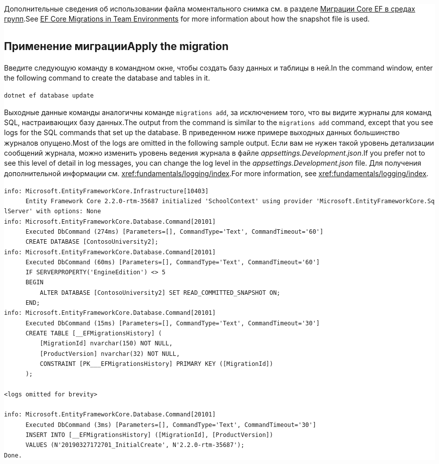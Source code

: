 <span data-ttu-id="fae89-163">Дополнительные сведения об использовании файла моментального снимка см. в разделе [Миграции Core EF в средах групп](/ef/core/managing-schemas/migrations/teams).</span><span class="sxs-lookup"><span data-stu-id="fae89-163">See [EF Core Migrations in Team Environments](/ef/core/managing-schemas/migrations/teams) for more information about how the snapshot file is used.</span></span>

## <a name="apply-the-migration"></a><span data-ttu-id="fae89-164">Применение миграции</span><span class="sxs-lookup"><span data-stu-id="fae89-164">Apply the migration</span></span>

<span data-ttu-id="fae89-165">Введите следующую команду в командном окне, чтобы создать базу данных и таблицы в ней.</span><span class="sxs-lookup"><span data-stu-id="fae89-165">In the command window, enter the following command to create the database and tables in it.</span></span>

```dotnetcli
dotnet ef database update
```

<span data-ttu-id="fae89-166">Выходные данные команды аналогичны команде `migrations add`, за исключением того, что вы видите журналы для команд SQL, настраивающих базу данных.</span><span class="sxs-lookup"><span data-stu-id="fae89-166">The output from the command is similar to the `migrations add` command, except that you see logs for the SQL commands that set up the database.</span></span> <span data-ttu-id="fae89-167">В приведенном ниже примере выходных данных большинство журналов опущено.</span><span class="sxs-lookup"><span data-stu-id="fae89-167">Most of the logs are omitted in the following sample output.</span></span> <span data-ttu-id="fae89-168">Если вам не нужен такой уровень детализации сообщений журнала, можно изменить уровень ведения журнала в файле *appsettings.Development.json*.</span><span class="sxs-lookup"><span data-stu-id="fae89-168">If you prefer not to see this level of detail in log messages, you can change the log level in the *appsettings.Development.json* file.</span></span> <span data-ttu-id="fae89-169">Для получения дополнительной информации см. <xref:fundamentals/logging/index>.</span><span class="sxs-lookup"><span data-stu-id="fae89-169">For more information, see <xref:fundamentals/logging/index>.</span></span>

```text
info: Microsoft.EntityFrameworkCore.Infrastructure[10403]
      Entity Framework Core 2.2.0-rtm-35687 initialized 'SchoolContext' using provider 'Microsoft.EntityFrameworkCore.SqlServer' with options: None
info: Microsoft.EntityFrameworkCore.Database.Command[20101]
      Executed DbCommand (274ms) [Parameters=[], CommandType='Text', CommandTimeout='60']
      CREATE DATABASE [ContosoUniversity2];
info: Microsoft.EntityFrameworkCore.Database.Command[20101]
      Executed DbCommand (60ms) [Parameters=[], CommandType='Text', CommandTimeout='60']
      IF SERVERPROPERTY('EngineEdition') <> 5
      BEGIN
          ALTER DATABASE [ContosoUniversity2] SET READ_COMMITTED_SNAPSHOT ON;
      END;
info: Microsoft.EntityFrameworkCore.Database.Command[20101]
      Executed DbCommand (15ms) [Parameters=[], CommandType='Text', CommandTimeout='30']
      CREATE TABLE [__EFMigrationsHistory] (
          [MigrationId] nvarchar(150) NOT NULL,
          [ProductVersion] nvarchar(32) NOT NULL,
          CONSTRAINT [PK___EFMigrationsHistory] PRIMARY KEY ([MigrationId])
      );

<logs omitted for brevity>

info: Microsoft.EntityFrameworkCore.Database.Command[20101]
      Executed DbCommand (3ms) [Parameters=[], CommandType='Text', CommandTimeout='30']
      INSERT INTO [__EFMigrationsHistory] ([MigrationId], [ProductVersion])
      VALUES (N'20190327172701_InitialCreate', N'2.2.0-rtm-35687');
Done.
```
